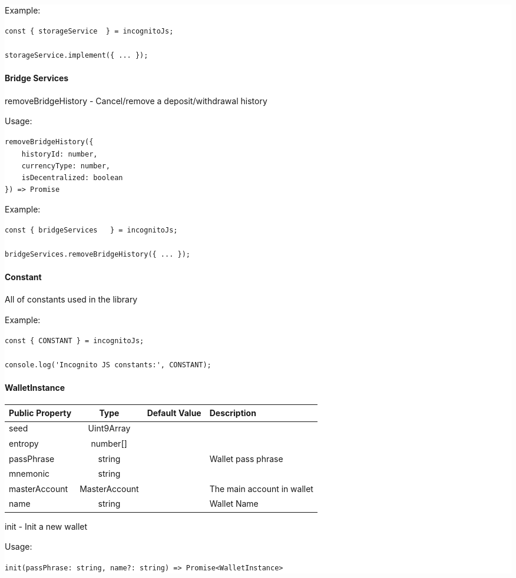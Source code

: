 Example:

```
const { storageService  } = incognitoJs;

storageService.implement({ ... });
```

#### Bridge Services

removeBridgeHistory - Cancel/remove a deposit/withdrawal history

Usage:

```
removeBridgeHistory({
    historyId: number,
    currencyType: number,
    isDecentralized: boolean
}) => Promise
```

Example:

```
const { bridgeServices   } = incognitoJs;

bridgeServices.removeBridgeHistory({ ... });
```

#### Constant

All of constants used in the library

Example:

```
const { CONSTANT } = incognitoJs;

console.log('Incognito JS constants:', CONSTANT);
```

#### WalletInstance

Public Property | Type | Default Value | Description
:--- | :---: | :---: | :--- 
seed | Uint9Array |  |  |
entropy | number[] | |  |
passPhrase | string | | Wallet pass phrase
mnemonic | string |  |  |
masterAccount | MasterAccount | | The main account in wallet
name | string | | Wallet Name


init - Init a new wallet

Usage:

```
init(passPhrase: string, name?: string) => Promise<WalletInstance>
```
